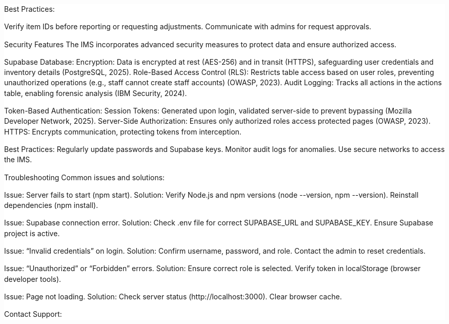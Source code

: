 

Best Practices:

Verify item IDs before reporting or requesting adjustments.
Communicate with admins for request approvals.


Security Features
The IMS incorporates advanced security measures to protect data and ensure authorized access.

Supabase Database:
Encryption: Data is encrypted at rest (AES-256) and in transit (HTTPS), safeguarding user credentials and inventory details (PostgreSQL, 2025).
Role-Based Access Control (RLS): Restricts table access based on user roles, preventing unauthorized operations (e.g., staff cannot create staff accounts) (OWASP, 2023).
Audit Logging: Tracks all actions in the actions table, enabling forensic analysis (IBM Security, 2024).


Token-Based Authentication:
Session Tokens: Generated upon login, validated server-side to prevent bypassing (Mozilla Developer Network, 2025).
Server-Side Authorization: Ensures only authorized roles access protected pages (OWASP, 2023).
HTTPS: Encrypts communication, protecting tokens from interception.


Best Practices:
Regularly update passwords and Supabase keys.
Monitor audit logs for anomalies.
Use secure networks to access the IMS.




Troubleshooting
Common issues and solutions:

Issue: Server fails to start (npm start).
Solution: Verify Node.js and npm versions (node --version, npm --version). Reinstall dependencies (npm install).


Issue: Supabase connection error.
Solution: Check .env file for correct SUPABASE_URL and SUPABASE_KEY. Ensure Supabase project is active.


Issue: “Invalid credentials” on login.
Solution: Confirm username, password, and role. Contact the admin to reset credentials.


Issue: “Unauthorized” or “Forbidden” errors.
Solution: Ensure correct role is selected. Verify token in localStorage (browser developer tools).


Issue: Page not loading.
Solution: Check server status (http://localhost:3000). Clear browser cache.



Contact Support:
